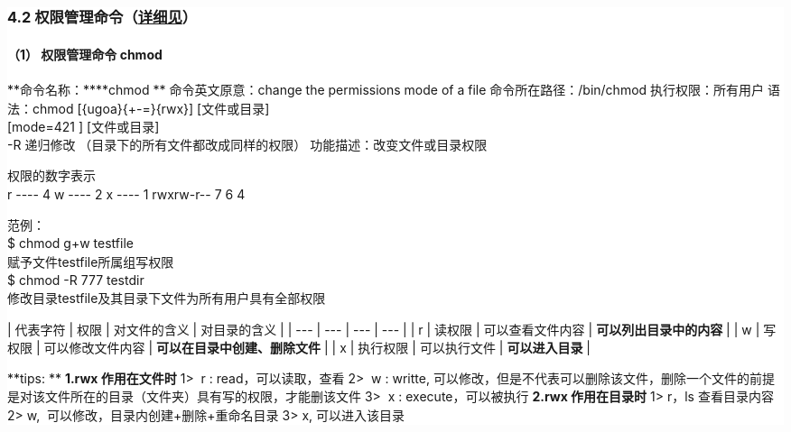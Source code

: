 ### 4.2 权限管理命令（[详细见](https://www.jianshu.com/p/d27016653f1d)）

#### （1） 权限管理命令 chmod

**命令名称：****chmod **
命令英文原意：change the permissions mode of a file 
命令所在路径：/bin/chmod 
执行权限：所有用户 
语法：chmod  [{ugoa}{+-=}{rwx}] [文件或目录]                         
  [mode=421 ]  [文件或目录]                          
 -R  递归修改 （目录下的所有文件都改成同样的权限）
功能描述：改变文件或目录权限

权限的数字表示      
r  ---- 4      w ---- 2      x  ---- 1
rwxrw-r--    7   6    4

范例：       
 $ chmod  g+w  testfile         
赋予文件testfile所属组写权限      
  $ chmod  -R 777  testdir         
修改目录testfile及其目录下文件为所有用户具有全部权限


| 
代表字符 | 
权限 | 
对文件的含义 | 
对目录的含义 |
| --- | --- | --- | --- |
| 
r | 
读权限 | 
可以查看文件内容 | 
**可以列出目录中的内容** |
| 
w | 
写权限 | 
可以修改文件内容 | 
**可以在目录中创建、删除文件** |
| 
x | 
执行权限 | 
可以执行文件 | 
**可以进入目录** |


**tips:
**
**1.rwx 作用在文件时**
1>  r : read，可以读取，查看
2>  w : writte, 可以修改，但是不代表可以删除该文件，删除一个文件的前提是对该文件所在的目录（文件夹）具有写的权限，才能删该文件
3>  x : execute，可以被执行
**2.rwx 作用在目录时**
1> r，ls 查看目录内容
2> w,  可以修改，目录内创建+删除+重命名目录
3> x, 可以进入该目录 
